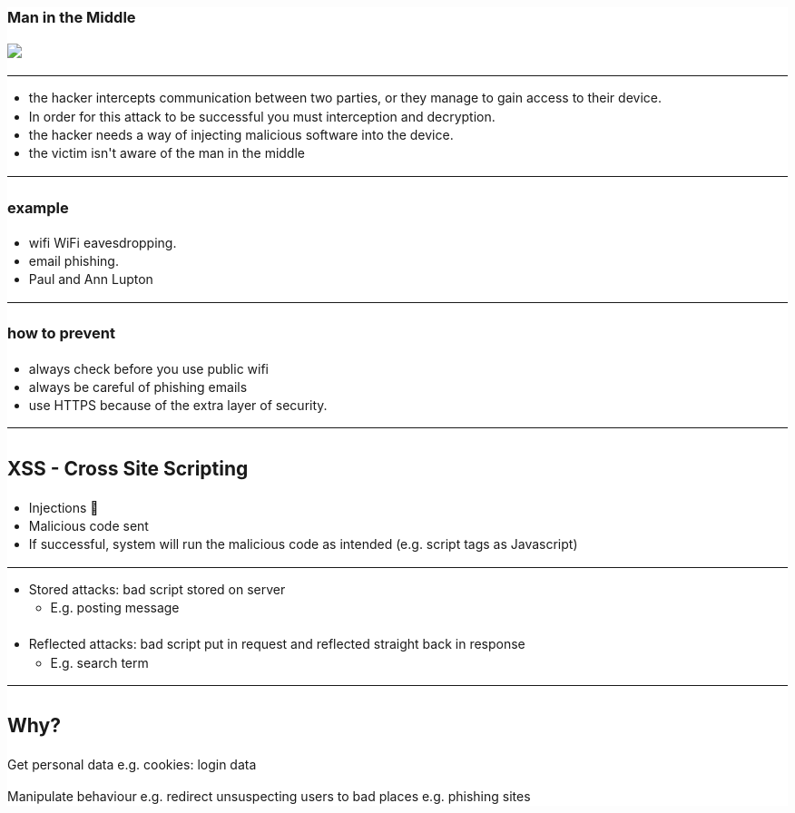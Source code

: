 ### Man in the Middle 

![](https://media.giphy.com/media/gfMdQ0dgId2Te/giphy.gif)

---

- the hacker intercepts communication between two parties, or they manage to gain access to their device.
- In order for this attack to be successful you must interception and decryption.
- the hacker needs a way of injecting malicious software into the device.
- the victim isn't aware of the man in the middle 


---

### example

- wifi WiFi eavesdropping.
- email phishing.
- Paul and Ann Lupton

---

### how to prevent 

- always check before you use public wifi
- always be careful of phishing emails
- use HTTPS because of the extra layer of security.


---

## XSS - Cross Site Scripting

* Injections 💉
* Malicious code sent
* If successful, system will run the malicious code as intended (e.g. script tags as Javascript)

---

* Stored attacks: bad script stored on server
    * E.g. posting message
    <br>
* Reflected attacks: bad script put in request and reflected straight back in response
    * E.g. search term

---

## Why?

Get personal data e.g. cookies: login data

Manipulate behaviour e.g. redirect unsuspecting users to bad places e.g. phishing sites
